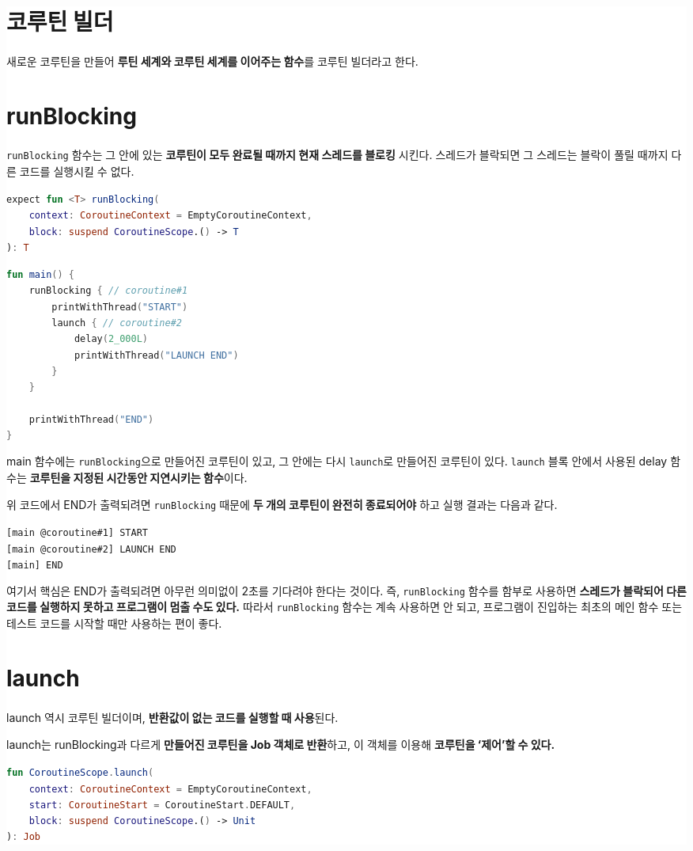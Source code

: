 # 코루틴 빌더

새로운 코루틴을 만들어 **루틴 세계와 코루틴 세계를 이어주는 함수**를 코루틴 빌더라고 한다. 

# runBlocking

`runBlocking` 함수는 그 안에 있는 **코루틴이 모두 완료될 때까지 현재 스레드를 블로킹** 시킨다. 스레드가 블락되면 그 스레드는 블락이 풀릴 때까지 다른 코드를 실행시킬 수 없다. 

```kotlin
expect fun <T> runBlocking(
    context: CoroutineContext = EmptyCoroutineContext, 
    block: suspend CoroutineScope.() -> T
): T
```

```kotlin
fun main() {
	runBlocking { // coroutine#1
		printWithThread("START")
		launch { // coroutine#2
			delay(2_000L)
			printWithThread("LAUNCH END")
		}
	}
	
	printWithThread("END")
}
```

main 함수에는 `runBlocking`으로 만들어진 코루틴이 있고, 그 안에는 다시 `launch`로 만들어진 코루틴이 있다. `launch` 블록 안에서 사용된 delay 함수는 **코루틴을 지정된 시간동안 지연시키는 함수**이다. 

위 코드에서 END가 출력되려면 `runBlocking` 때문에 **두 개의 코루틴이 완전히 종료되어야** 하고 실행 결과는 다음과 같다. 

```
[main @coroutine#1] START
[main @coroutine#2] LAUNCH END
[main] END
```

여기서 핵심은 END가 출력되려면 아무런 의미없이 2초를 기다려야 한다는 것이다. 즉, `runBlocking` 함수를 함부로 사용하면 **스레드가 블락되어 다른 코드를 실행하지 못하고 프로그램이 멈출 수도 있다.** 따라서 `runBlocking` 함수는 계속 사용하면 안 되고, 프로그램이 진입하는 최초의 메인 함수 또는 테스트 코드를 시작할 때만 사용하는 편이 좋다. 

# launch

launch 역시 코루틴 빌더이며, **반환값이 없는 코드를 실행할 때 사용**된다. 

launch는 runBlocking과 다르게 **만들어진 코루틴을 Job 객체로 반환**하고, 이 객체를 이용해 **코루틴을 ‘제어’할 수 있다.**

```kotlin
fun CoroutineScope.launch(
    context: CoroutineContext = EmptyCoroutineContext, 
    start: CoroutineStart = CoroutineStart.DEFAULT, 
    block: suspend CoroutineScope.() -> Unit
): Job
```

